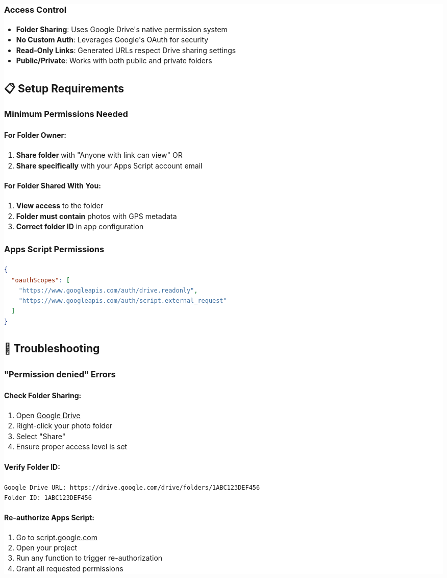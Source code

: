 ### **Access Control**
- **Folder Sharing**: Uses Google Drive's native permission system
- **No Custom Auth**: Leverages Google's OAuth for security
- **Read-Only Links**: Generated URLs respect Drive sharing settings
- **Public/Private**: Works with both public and private folders

## 📋 Setup Requirements

### **Minimum Permissions Needed**

#### **For Folder Owner:**
1. **Share folder** with "Anyone with link can view" OR
2. **Share specifically** with your Apps Script account email

#### **For Folder Shared With You:**
1. **View access** to the folder
2. **Folder must contain** photos with GPS metadata
3. **Correct folder ID** in app configuration

### **Apps Script Permissions**
```json
{
  "oauthScopes": [
    "https://www.googleapis.com/auth/drive.readonly",
    "https://www.googleapis.com/auth/script.external_request"
  ]
}
```

## 🔧 Troubleshooting

### **"Permission denied" Errors**

#### **Check Folder Sharing:**
1. Open [Google Drive](https://drive.google.com)
2. Right-click your photo folder
3. Select "Share"
4. Ensure proper access level is set

#### **Verify Folder ID:**
```
Google Drive URL: https://drive.google.com/drive/folders/1ABC123DEF456
Folder ID: 1ABC123DEF456
```

#### **Re-authorize Apps Script:**
1. Go to [script.google.com](https://script.google.com)
2. Open your project
3. Run any function to trigger re-authorization
4. Grant all requested permissions

